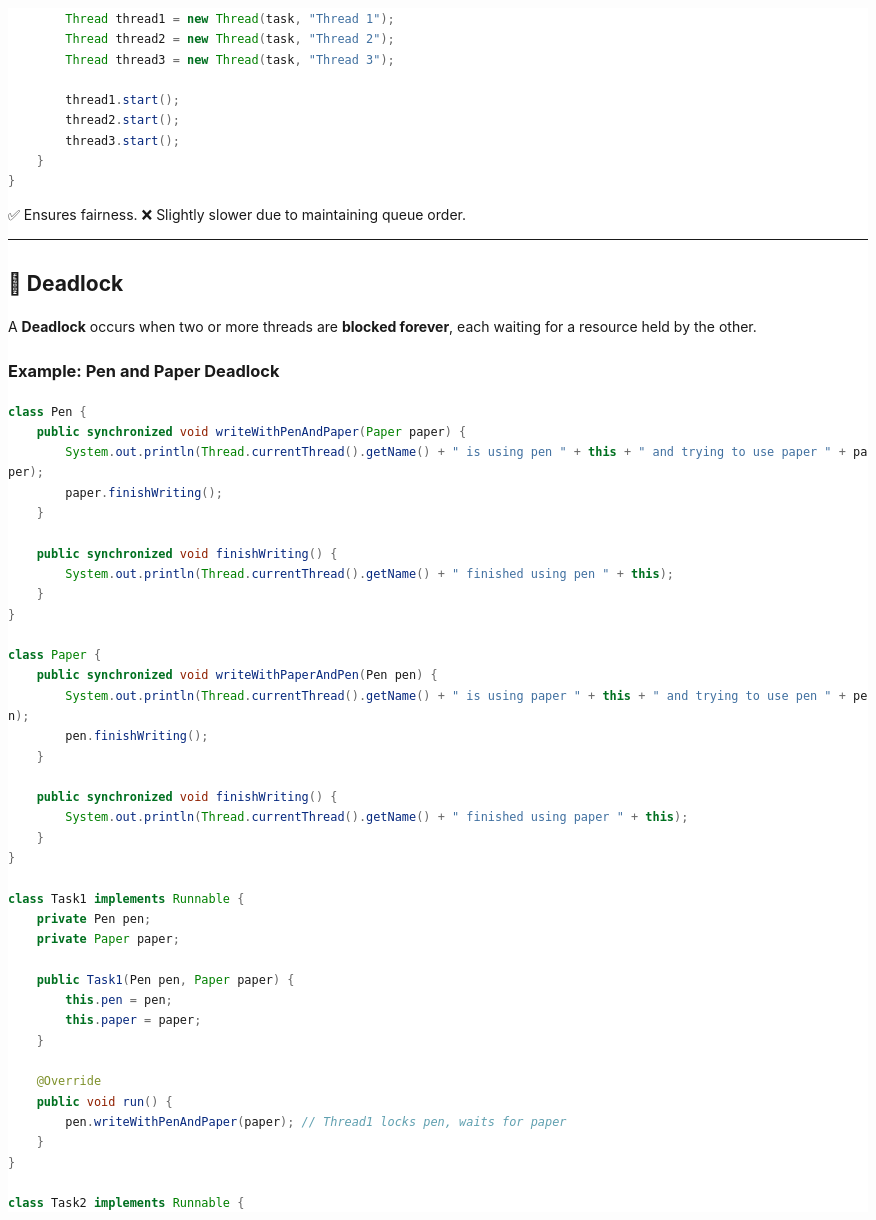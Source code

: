 ```java
        Thread thread1 = new Thread(task, "Thread 1");
        Thread thread2 = new Thread(task, "Thread 2");
        Thread thread3 = new Thread(task, "Thread 3");

        thread1.start();
        thread2.start();
        thread3.start();
    }
}
```

✅ Ensures fairness.
❌ Slightly slower due to maintaining queue order.

---

## 🔹 Deadlock

A **Deadlock** occurs when two or more threads are **blocked forever**, each waiting for a resource held by the other.

### Example: Pen and Paper Deadlock

```java
class Pen {
    public synchronized void writeWithPenAndPaper(Paper paper) {
        System.out.println(Thread.currentThread().getName() + " is using pen " + this + " and trying to use paper " + paper);
        paper.finishWriting();
    }

    public synchronized void finishWriting() {
        System.out.println(Thread.currentThread().getName() + " finished using pen " + this);
    }
}

class Paper {
    public synchronized void writeWithPaperAndPen(Pen pen) {
        System.out.println(Thread.currentThread().getName() + " is using paper " + this + " and trying to use pen " + pen);
        pen.finishWriting();
    }

    public synchronized void finishWriting() {
        System.out.println(Thread.currentThread().getName() + " finished using paper " + this);
    }
}

class Task1 implements Runnable {
    private Pen pen;
    private Paper paper;

    public Task1(Pen pen, Paper paper) {
        this.pen = pen;
        this.paper = paper;
    }

    @Override
    public void run() {
        pen.writeWithPenAndPaper(paper); // Thread1 locks pen, waits for paper
    }
}

class Task2 implements Runnable {
```